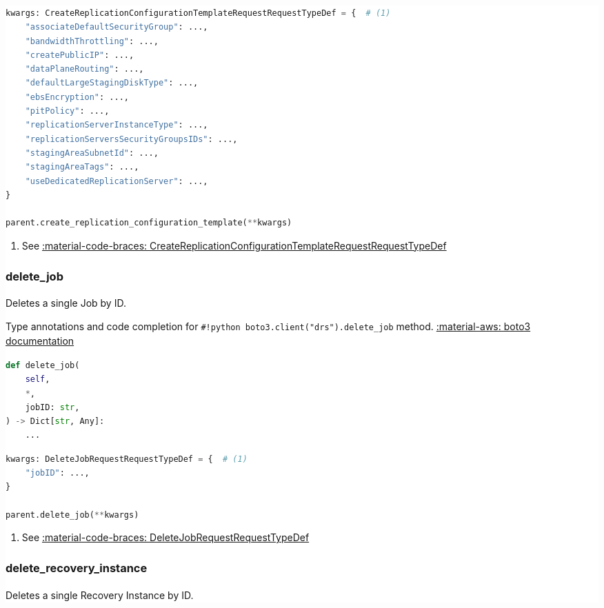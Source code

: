 
```python title="Usage example with kwargs"
kwargs: CreateReplicationConfigurationTemplateRequestRequestTypeDef = {  # (1)
    "associateDefaultSecurityGroup": ...,
    "bandwidthThrottling": ...,
    "createPublicIP": ...,
    "dataPlaneRouting": ...,
    "defaultLargeStagingDiskType": ...,
    "ebsEncryption": ...,
    "pitPolicy": ...,
    "replicationServerInstanceType": ...,
    "replicationServersSecurityGroupsIDs": ...,
    "stagingAreaSubnetId": ...,
    "stagingAreaTags": ...,
    "useDedicatedReplicationServer": ...,
}

parent.create_replication_configuration_template(**kwargs)
```

1. See [:material-code-braces: CreateReplicationConfigurationTemplateRequestRequestTypeDef](./type_defs.md#createreplicationconfigurationtemplaterequestrequesttypedef) 

### delete\_job

Deletes a single Job by ID.

Type annotations and code completion for `#!python boto3.client("drs").delete_job` method.
[:material-aws: boto3 documentation](https://boto3.amazonaws.com/v1/documentation/api/latest/reference/services/drs.html#drs.Client.delete_job)

```python title="Method definition"
def delete_job(
    self,
    *,
    jobID: str,
) -> Dict[str, Any]:
    ...
```



```python title="Usage example with kwargs"
kwargs: DeleteJobRequestRequestTypeDef = {  # (1)
    "jobID": ...,
}

parent.delete_job(**kwargs)
```

1. See [:material-code-braces: DeleteJobRequestRequestTypeDef](./type_defs.md#deletejobrequestrequesttypedef) 

### delete\_recovery\_instance

Deletes a single Recovery Instance by ID.
